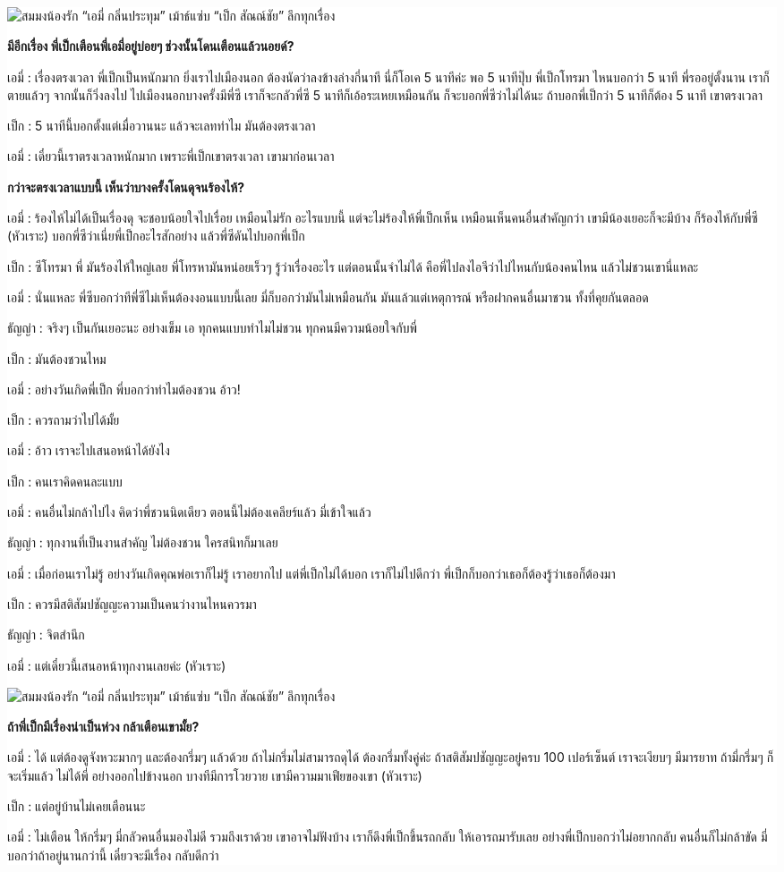 ![สมมงน้องรัก “เอมี่ กลิ่นประทุม” เม้าธ์แซ่บ “เป็ก สัณณ์ชัย” ลึกทุกเรื่อง](https://www.khaosod.co.th/wpapp/uploads/2024/11/emy_pek_041167-6.jpg)

**มีอีกเรื่อง พี่เป็กเตือนพี่เอมี่อยู่บ่อยๆ ช่วงนั้นโดนเตือนแล้วนอยด์?**

เอมี่ : เรื่องตรงเวลา พี่เป็กเป็นหนักมาก ยิ่งเราไปเมืองนอก ต้องนัดว่าลงข้างล่างกี่นาที นี่ก็โอเค 5 นาทีค่ะ พอ 5 นาทีปุ๊บ พี่เป็กโทรมา ไหนบอกว่า 5 นาที พี่รออยู่ตั้งนาน เราก็ตายแล้วๆ จากนั้นก็วิ่งลงไป ไปเมืองนอกบางครั้งมีพี่ซี เราก็จะกลัวพี่ซี 5 นาทีก็เอ้อระเหยเหมือนกัน ก็จะบอกพี่ซีว่าไม่ได้นะ ถ้าบอกพี่เป็กว่า 5 นาทีก็ต้อง 5 นาที เขาตรงเวลา

เป็ก : 5 นาทีนี้บอกตั้งแต่เมื่อวานนะ แล้วจะเลททำไม มันต้องตรงเวลา

เอมี่ : เดี๋ยวนี้เราตรงเวลาหนักมาก เพราะพี่เป็กเขาตรงเวลา เขามาก่อนเวลา

**กว่าจะตรงเวลาแบบนี้ เห็นว่าบางครั้งโดนดุจนร้องไห้?**

เอมี่ : ร้องไห้ไม่ได้เป็นเรื่องดุ จะชอบน้อยใจไปเรื่อย เหมือนไม่รัก อะไรแบบนี้ แต่จะไม่ร้องให้พี่เป็กเห็น เหมือนเห็นคนอื่นสำคัญกว่า เขามีน้องเยอะก็จะมีบ้าง ก็ร้องไห้กับพี่ซี (หัวเราะ) บอกพี่ซีว่าเนี่ยพี่เป็กอะไรสักอย่าง แล้วพี่ซีดันไปบอกพี่เป็ก

เป็ก : ซีโทรมา พี่ มันร้องไห้ใหญ่เลย พี่โทรหามันหน่อยเร็วๆ รู้ว่าเรื่องอะไร แต่ตอนนั้นจำไม่ได้ คือพี่ไปลงไอจีว่าไปไหนกับน้องคนไหน แล้วไม่ชวนเขานี่แหละ

เอมี่ : นั่นแหละ พี่ซีบอกว่าทีพี่ซีไม่เห็นต้องงอนแบบนี้เลย มี่ก็บอกว่ามันไม่เหมือนกัน มันแล้วแต่เหตุการณ์ หรือฝากคนอื่นมาชวน ทั้งที่คุยกันตลอด

ธัญญ่า : จริงๆ เป็นกันเยอะนะ อย่างเข็ม เอ ทุกคนแบบทำไมไม่ชวน ทุกคนมีความน้อยใจกับพี่

เป็ก : มันต้องชวนไหม

เอมี่ : อย่างวันเกิดพี่เป็ก พี่บอกว่าทำไมต้องชวน อ้าว!

เป็ก : ควรถามว่าไปได้มั้ย

เอมี่ : อ้าว เราจะไปเสนอหน้าได้ยังไง

เป็ก : คนเราคิดคนละแบบ

เอมี่ : คนอื่นไม่กล้าไปไง คิดว่าพี่ชวนนิดเดียว ตอนนี้ไม่ต้องเคลียร์แล้ว มี่เข้าใจแล้ว

ธัญญ่า : ทุกงานที่เป็นงานสำคัญ ไม่ต้องชวน ใครสนิทก็มาเลย

เอมี่ : เมื่อก่อนเราไม่รู้ อย่างวันเกิดคุณพ่อเราก็ไม่รู้ เราอยากไป แต่พี่เป็กไม่ได้บอก เราก็ไม่ไปดีกว่า พี่เป็กก็บอกว่าเธอก็ต้องรู้ว่าเธอก็ต้องมา

เป็ก : ควรมีสติสัมปชัญญะความเป็นคนว่างานไหนควรมา

ธัญญ่า : จิตสำนึก

เอมี่ : แต่เดี๋ยวนี้เสนอหน้าทุกงานเลยค่ะ (หัวเราะ)

![สมมงน้องรัก “เอมี่ กลิ่นประทุม” เม้าธ์แซ่บ “เป็ก สัณณ์ชัย” ลึกทุกเรื่อง](https://www.khaosod.co.th/wpapp/uploads/2024/11/emy_pek_041167-5.jpg)

**ถ้าพี่เป็กมีเรื่องน่าเป็นห่วง กล้าเตือนเขามั้ย?**

เอมี่ : ได้ แต่ต้องดูจังหวะมากๆ และต้องกรึ่มๆ แล้วด้วย ถ้าไม่กรึ่มไม่สามารถดุได้ ต้องกรึ่มทั้งคู่ค่ะ ถ้าสติสัมปชัญญะอยู่ครบ 100 เปอร์เซ็นต์ เราจะเงียบๆ มีมารยาท ถ้ามี่กรึ่มๆ ก็จะเริ่มแล้ว ไม่ได้พี่ อย่างออกไปข้างนอก บางทีมีการโวยวาย เขามีความมาเฟียของเขา (หัวเราะ)

เป็ก : แต่อยู่บ้านไม่เคยเตือนนะ

เอมี่ : ไม่เตือน ให้กรึ่มๆ มี่กลัวคนอื่นมองไม่ดี รวมถึงเราด้วย เขาอาจไม่ฟังบ้าง เราก็ดึงพี่เป็กขึ้นรถกลับ ให้เอารถมารับเลย อย่างพี่เป็กบอกว่าไม่อยากกลับ คนอื่นก็ไม่กล้าขัด มี่บอกว่าถ้าอยู่นานกว่านี้ เดี๋ยวจะมีเรื่อง กลับดีกว่า
